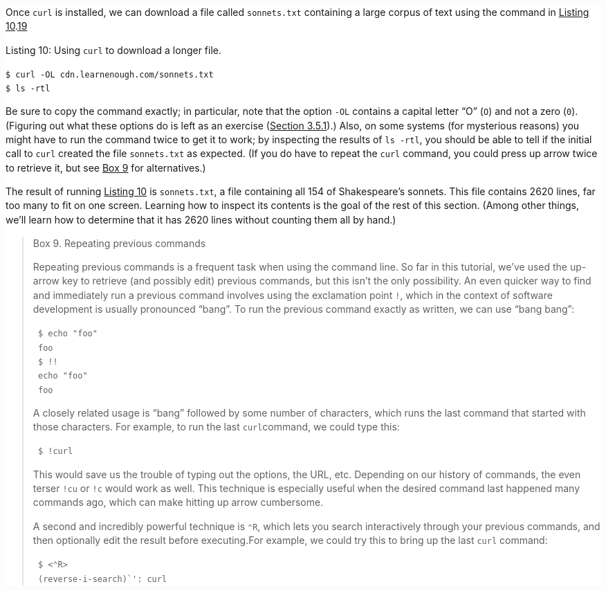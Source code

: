 Once `curl` is installed, we can download a file called `sonnets.txt` containing a large corpus of text using the command in [Listing 10](https://www.learnenough.com/command-line-tutorial#code-curl).[19](https://www.learnenough.com/command-line-tutorial#cha-0_footnote-19)

Listing 10: Using `curl` to download a longer file.

```
$ curl -OL cdn.learnenough.com/sonnets.txt
$ ls -rtl

```

Be sure to copy the command exactly; in particular, note that the option `-OL` contains a capital letter “O” (`O`) and not a zero (`0`). (Figuring out what these options do is left as an exercise ([Section 3.5.1](https://www.learnenough.com/command-line-tutorial#sec-exercises_inspecting)).) Also, on some systems (for mysterious reasons) you might have to run the command twice to get it to work; by inspecting the results of `ls -rtl`, you should be able to tell if the initial call to `curl` created the file `sonnets.txt` as expected. (If you do have to repeat the `curl` command, you could press up arrow twice to retrieve it, but see [Box 9](https://www.learnenough.com/command-line-tutorial#aside-repeating_commands) for alternatives.)

The result of running [Listing 10](https://www.learnenough.com/command-line-tutorial#code-curl) is `sonnets.txt`, a file containing all 154 of Shakespeare’s sonnets. This file contains 2620 lines, far too many to fit on one screen. Learning how to inspect its contents is the goal of the rest of this section. (Among other things, we’ll learn how to determine that it has 2620 lines without counting them all by hand.)

> Box 9. Repeating previous commands
>
> Repeating previous commands is a frequent task when using the command line. So far in this tutorial, we’ve used the up-arrow key to retrieve (and possibly edit) previous commands, but this isn’t the only possibility. An even quicker way to find and immediately run a previous command involves using the exclamation point `!`, which in the context of software development is usually pronounced “bang”. To run the previous command exactly as written, we can use “bang bang”:
>
> ```
>  $ echo "foo"
>  foo
>  $ !!
>  echo "foo"
>  foo
> ```
>
> A closely related usage is “bang” followed by some number of characters, which runs the last command that started with those characters. For example, to run the last `curl`command, we could type this:
>
> ```
>  $ !curl
> ```
>
> This would save us the trouble of typing out the options, the URL, etc. Depending on our history of commands, the even terser `!cu` or `!c` would work as well. This technique is especially useful when the desired command last happened many commands ago, which can make hitting up arrow cumbersome.
>
> A second and incredibly powerful technique is `⌃R`, which lets you search interactively through your previous commands, and then optionally edit the result before executing.For example, we could try this to bring up the last `curl` command:
>
> ```
>  $ <⌃R>
>  (reverse-i-search)`': curl
> ```
>